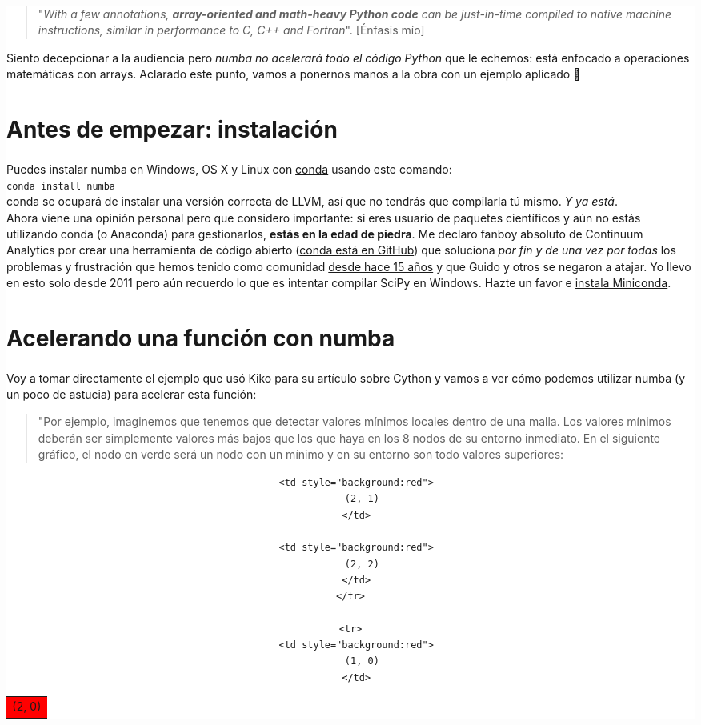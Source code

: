 > "_With a few annotations, **array-oriented and math-heavy Python code** can be just-in-time compiled to native machine instructions, similar in performance to C, C++ and Fortran_". [Énfasis mío]

Siento decepcionar a la audiencia pero _numba no acelerará todo el código Python_ que le echemos: está enfocado a operaciones matemáticas con arrays. Aclarado este punto, vamos a ponernos manos a la obra con un ejemplo aplicado 🙂

# Antes de empezar: instalación

Puedes instalar numba en Windows, OS X y Linux con [conda](http://conda.io/) usando este comando:  
`conda install numba`  
conda se ocupará de instalar una versión correcta de LLVM, así que no tendrás que compilarla tú mismo. _Y ya está_.  
Ahora viene una opinión personal pero que considero importante: si eres usuario de paquetes científicos y aún no estás utilizando conda (o Anaconda) para gestionarlos, **estás en la edad de piedra**. Me declaro fanboy absoluto de Continuum Analytics por crear una herramienta de código abierto ([conda está en GitHub](http://github.com/conda/conda)) que soluciona _por fin y de una vez por todas_ los problemas y frustración que hemos tenido como comunidad [desde hace 15 años](https://twitter.com/fperez_org/status/569896953875722240) y que Guido y otros se negaron a atajar. Yo llevo en esto solo desde 2011 pero aún recuerdo lo que es intentar compilar SciPy en Windows. Hazte un favor e [instala Miniconda](http://conda.pydata.org/miniconda.html).

# Acelerando una función con numba

Voy a tomar directamente el ejemplo que usó Kiko para su artículo sobre Cython y vamos a ver cómo podemos utilizar numba (y un poco de astucia) para acelerar esta función:

> "Por ejemplo, imaginemos que tenemos que detectar valores mínimos locales dentro de una malla. Los valores mínimos deberán ser simplemente valores más bajos que los que haya en los 8 nodos de su entorno inmediato. En el siguiente gráfico, el nodo en verde será un nodo con un mínimo y en su entorno son todo valores superiores:

<div align="center">
  <table>
    <tr>
      <td style="background:red">
        (2, 0)
      </td>
      
      <td style="background:red">
        (2, 1)
      </td>
      
      <td style="background:red">
        (2, 2)
      </td>
    </tr>
    
    <tr>
      <td style="background:red">
        (1, 0)
      </td>
      